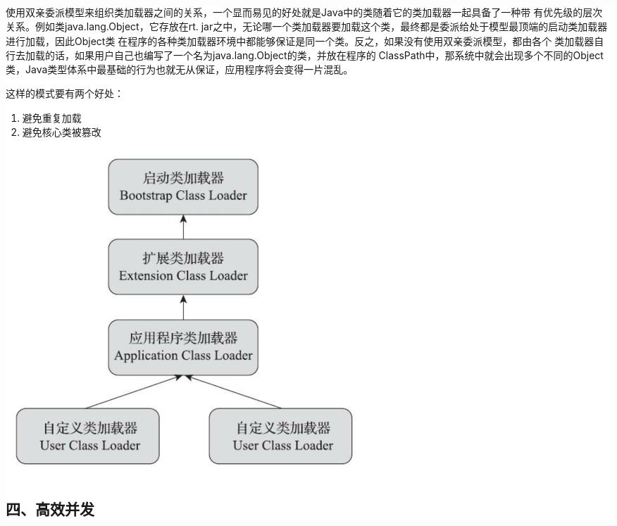 使用双亲委派模型来组织类加载器之间的关系，一个显而易见的好处就是Java中的类随着它的类加载器一起具备了一种带 有优先级的层次关系。例如类java.lang.Object，它存放在rt. jar之中，无论哪一个类加载器要加载这个类，最终都是委派给处于模型最顶端的启动类加载器进行加载，因此Object类 在程序的各种类加载器环境中都能够保证是同一个类。反之，如果没有使用双亲委派模型，都由各个 类加载器自行去加载的话，如果用户自己也编写了一个名为java.lang.Object的类，并放在程序的 ClassPath中，那系统中就会出现多个不同的Object类，Java类型体系中最基础的行为也就无从保证，应用程序将会变得一片混乱。

这样的模式要有两个好处：

1. 避免重复加载
2. 避免核心类被篡改

<img src="Java八股文.assets/Screenshot 2022-03-06 at 16.41.20.png" alt="Screenshot 2022-03-06 at 16.41.20" style="zoom:50%;" />

## 四、高效并发

